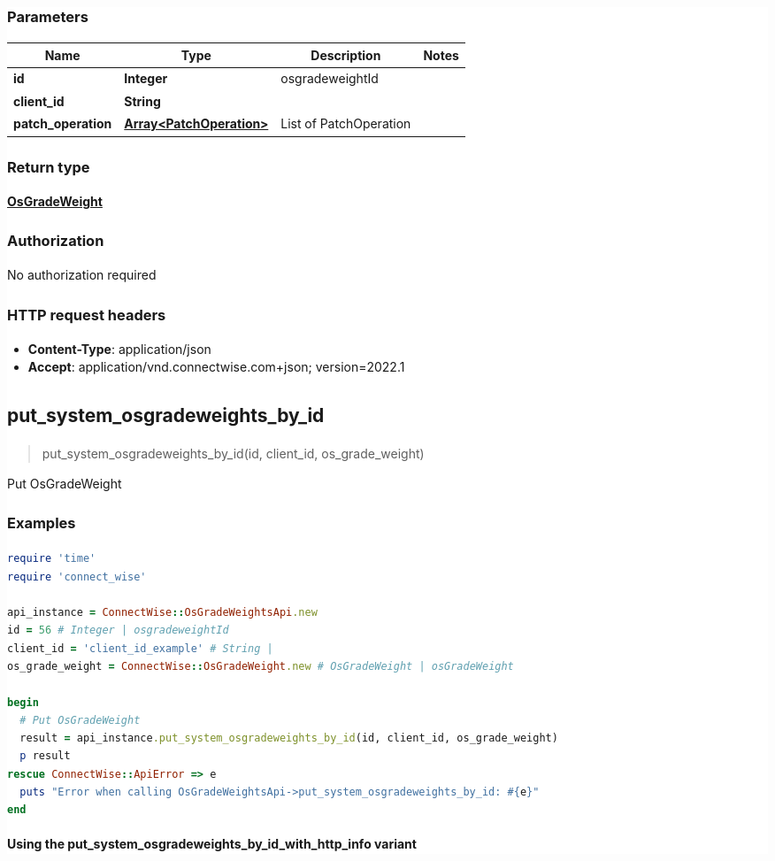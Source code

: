 ### Parameters

| Name | Type | Description | Notes |
| ---- | ---- | ----------- | ----- |
| **id** | **Integer** | osgradeweightId |  |
| **client_id** | **String** |  |  |
| **patch_operation** | [**Array&lt;PatchOperation&gt;**](PatchOperation.md) | List of PatchOperation |  |

### Return type

[**OsGradeWeight**](OsGradeWeight.md)

### Authorization

No authorization required

### HTTP request headers

- **Content-Type**: application/json
- **Accept**: application/vnd.connectwise.com+json; version=2022.1


## put_system_osgradeweights_by_id

> <OsGradeWeight> put_system_osgradeweights_by_id(id, client_id, os_grade_weight)

Put OsGradeWeight

### Examples

```ruby
require 'time'
require 'connect_wise'

api_instance = ConnectWise::OsGradeWeightsApi.new
id = 56 # Integer | osgradeweightId
client_id = 'client_id_example' # String | 
os_grade_weight = ConnectWise::OsGradeWeight.new # OsGradeWeight | osGradeWeight

begin
  # Put OsGradeWeight
  result = api_instance.put_system_osgradeweights_by_id(id, client_id, os_grade_weight)
  p result
rescue ConnectWise::ApiError => e
  puts "Error when calling OsGradeWeightsApi->put_system_osgradeweights_by_id: #{e}"
end
```

#### Using the put_system_osgradeweights_by_id_with_http_info variant
